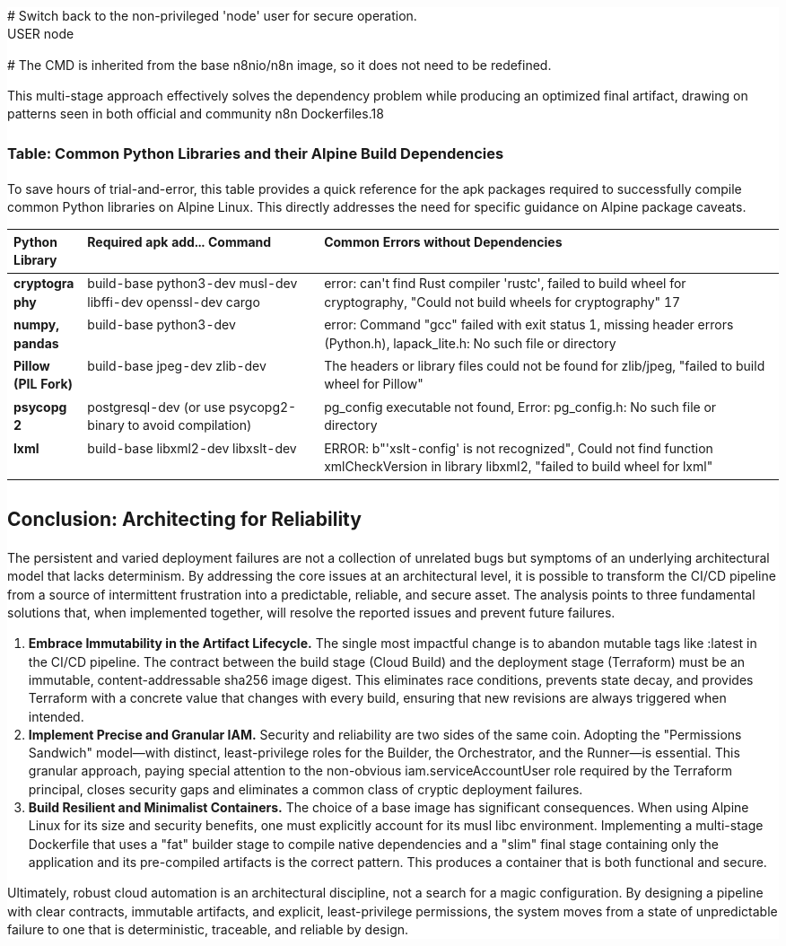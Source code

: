 \# Switch back to the non-privileged 'node' user for secure operation.  
USER node

\# The CMD is inherited from the base n8nio/n8n image, so it does not need to be redefined.

This multi-stage approach effectively solves the dependency problem while producing an optimized final artifact, drawing on patterns seen in both official and community n8n Dockerfiles.18

### **Table: Common Python Libraries and their Alpine Build Dependencies**

To save hours of trial-and-error, this table provides a quick reference for the apk packages required to successfully compile common Python libraries on Alpine Linux. This directly addresses the need for specific guidance on Alpine package caveats.

| Python Library | Required apk add... Command | Common Errors without Dependencies |
| :---- | :---- | :---- |
| **cryptography** | build-base python3-dev musl-dev libffi-dev openssl-dev cargo | error: can't find Rust compiler 'rustc', failed to build wheel for cryptography, "Could not build wheels for cryptography" 17 |
| **numpy, pandas** | build-base python3-dev | error: Command "gcc" failed with exit status 1, missing header errors (Python.h), lapack\_lite.h: No such file or directory |
| **Pillow (PIL Fork)** | build-base jpeg-dev zlib-dev | The headers or library files could not be found for zlib/jpeg, "failed to build wheel for Pillow" |
| **psycopg2** | postgresql-dev (or use psycopg2-binary to avoid compilation) | pg\_config executable not found, Error: pg\_config.h: No such file or directory |
| **lxml** | build-base libxml2-dev libxslt-dev | ERROR: b"'xslt-config' is not recognized", Could not find function xmlCheckVersion in library libxml2, "failed to build wheel for lxml" |

## **Conclusion: Architecting for Reliability**

The persistent and varied deployment failures are not a collection of unrelated bugs but symptoms of an underlying architectural model that lacks determinism. By addressing the core issues at an architectural level, it is possible to transform the CI/CD pipeline from a source of intermittent frustration into a predictable, reliable, and secure asset. The analysis points to three fundamental solutions that, when implemented together, will resolve the reported issues and prevent future failures.

1. **Embrace Immutability in the Artifact Lifecycle.** The single most impactful change is to abandon mutable tags like :latest in the CI/CD pipeline. The contract between the build stage (Cloud Build) and the deployment stage (Terraform) must be an immutable, content-addressable sha256 image digest. This eliminates race conditions, prevents state decay, and provides Terraform with a concrete value that changes with every build, ensuring that new revisions are always triggered when intended.  
2. **Implement Precise and Granular IAM.** Security and reliability are two sides of the same coin. Adopting the "Permissions Sandwich" model—with distinct, least-privilege roles for the Builder, the Orchestrator, and the Runner—is essential. This granular approach, paying special attention to the non-obvious iam.serviceAccountUser role required by the Terraform principal, closes security gaps and eliminates a common class of cryptic deployment failures.  
3. **Build Resilient and Minimalist Containers.** The choice of a base image has significant consequences. When using Alpine Linux for its size and security benefits, one must explicitly account for its musl libc environment. Implementing a multi-stage Dockerfile that uses a "fat" builder stage to compile native dependencies and a "slim" final stage containing only the application and its pre-compiled artifacts is the correct pattern. This produces a container that is both functional and secure.

Ultimately, robust cloud automation is an architectural discipline, not a search for a magic configuration. By designing a pipeline with clear contracts, immutable artifacts, and explicit, least-privilege permissions, the system moves from a state of unpredictable failure to one that is deterministic, traceable, and reliable by design.
